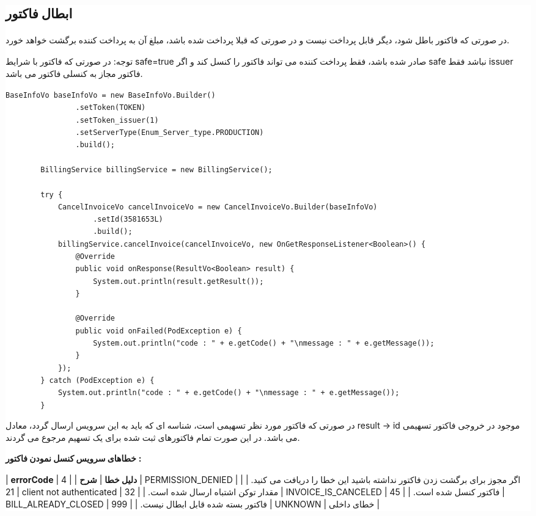 
 <div class="box-end">
</div>

## ابطال فاکتور

در صورتی که فاکتور باطل شود، دیگر قابل پرداخت نیست و در صورتی که قبلا پرداخت شده باشد، مبلغ آن به پرداخت کننده برگشت خواهد خورد.

توجه: در صورتی که فاکتور با شرایط safe=true صادر شده باشد، فقط پرداخت کننده می تواند فاکتور را کنسل کند و اگر safe نباشد فقط   issuer  فاکتور مجاز به کنسلی فاکتور می باشد. 

```
BaseInfoVo baseInfoVo = new BaseInfoVo.Builder()
                .setToken(TOKEN)
                .setToken_issuer(1)
                .setServerType(Enum_Server_type.PRODUCTION)
                .build();

        BillingService billingService = new BillingService();

        try {
            CancelInvoiceVo cancelInvoiceVo = new CancelInvoiceVo.Builder(baseInfoVo)
                    .setId(3581653L)
                    .build();
            billingService.cancelInvoice(cancelInvoiceVo, new OnGetResponseListener<Boolean>() {
                @Override
                public void onResponse(ResultVo<Boolean> result) {
                    System.out.println(result.getResult());
                }

                @Override
                public void onFailed(PodException e) {
                    System.out.println("code : " + e.getCode() + "\nmessage : " + e.getMessage());
                }
            });
        } catch (PodException e) {
            System.out.println("code : " + e.getCode() + "\nmessage : " + e.getMessage());
        }
```


در صورتی که فاکتور مورد نظر تسهیمی است، شناسه ای که باید به این سرویس ارسال گردد، معادل result -> id موجود در خروجی فاکتور تسهیمی می باشد. در این صورت تمام فاکتورهای ثبت شده برای یک تسهیم مرجوع می گردند.

**خطاهای سرویس کنسل نمودن فاکتور** **:**

| **errorCode** | **دلیل خطا** | **شرح** |
| 4 | PERMISSION_DENIED | اگر مجوز برای برگشت زدن فاکتور نداشته باشید این خطا را دریافت می کنید. |
| 21 | client not authenticated | مقدار توکن اشتباه ارسال شده است. |
| 32 | INVOICE_IS_CANCELED | فاکتور کنسل شده است. |
| 45 | BILL_ALREADY_CLOSED | فاکتور بسته شده قابل ابطال نیست. |
| 999 | UNKNOWN | خطای داخلی |
